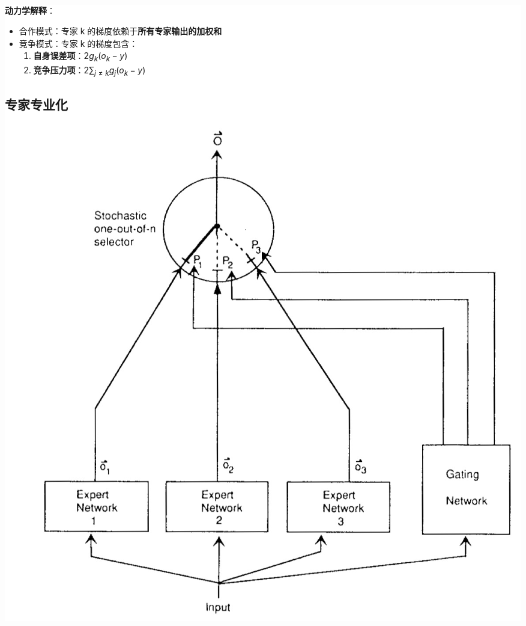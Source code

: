 **动力学解释**：

- 合作模式：专家 k 的梯度依赖于**所有专家输出的加权和**
- 竞争模式：专家 k 的梯度包含：
  1. **自身误差项**：$2g_k(o_k - y)$
  2. **竞争压力项**：$2\sum_{j\neq k} g_j(o_k - y)$

## 专家专业化

![Moe 前世今生](./images/02MOEHistory_06.png)
